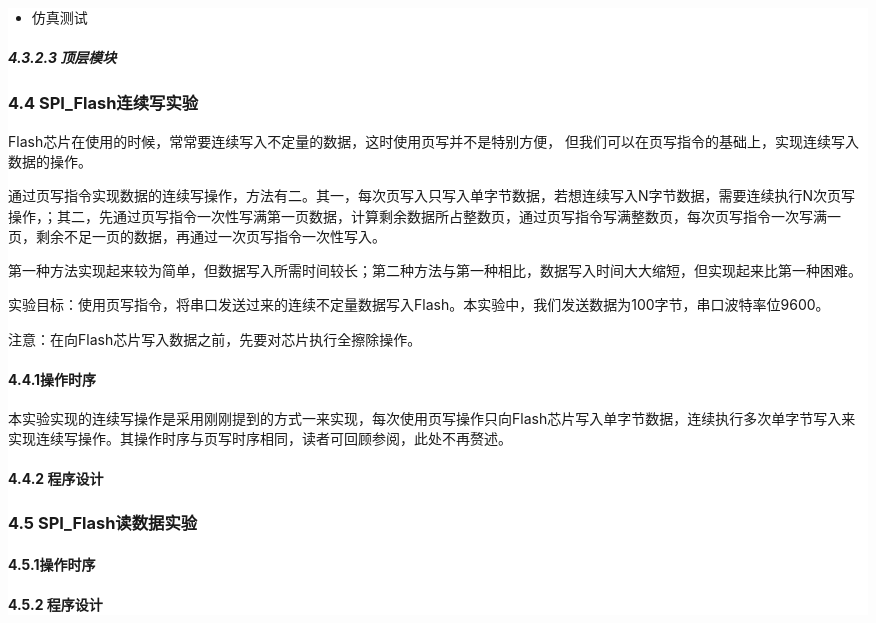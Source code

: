   

- 仿真测试

##### 4.3.2.3 顶层模块



### 4.4 SPI_Flash连续写实验

Flash芯片在使用的时候，常常要连续写入不定量的数据，这时使用页写并不是特别方便， 但我们可以在页写指令的基础上，实现连续写入数据的操作。

通过页写指令实现数据的连续写操作，方法有二。其一，每次页写入只写入单字节数据，若想连续写入N字节数据，需要连续执行N次页写操作，；其二，先通过页写指令一次性写满第一页数据，计算剩余数据所占整数页，通过页写指令写满整数页，每次页写指令一次写满一页，剩余不足一页的数据，再通过一次页写指令一次性写入。

第一种方法实现起来较为简单，但数据写入所需时间较长；第二种方法与第一种相比，数据写入时间大大缩短，但实现起来比第一种困难。

实验目标：使用页写指令，将串口发送过来的连续不定量数据写入Flash。本实验中，我们发送数据为100字节，串口波特率位9600。

注意：在向Flash芯片写入数据之前，先要对芯片执行全擦除操作。

#### 4.4.1操作时序

本实验实现的连续写操作是采用刚刚提到的方式一来实现，每次使用页写操作只向Flash芯片写入单字节数据，连续执行多次单字节写入来实现连续写操作。其操作时序与页写时序相同，读者可回顾参阅，此处不再赘述。

#### 4.4.2 程序设计



### 4.5 SPI_Flash读数据实验

#### 4.5.1操作时序

#### 4.5.2 程序设计